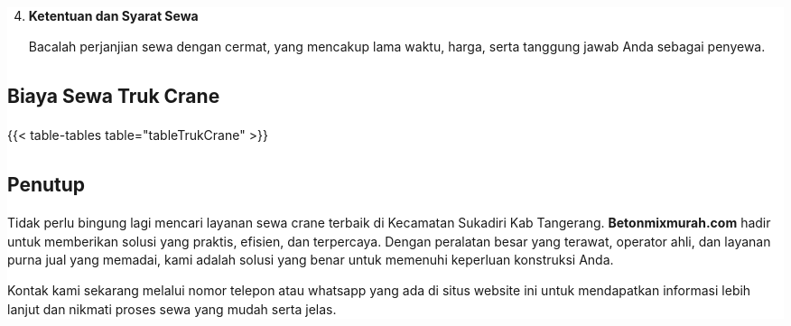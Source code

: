 4. **Ketentuan dan Syarat Sewa**  

   Bacalah perjanjian sewa dengan cermat, yang mencakup lama waktu, harga, serta tanggung jawab Anda sebagai penyewa.

## Biaya Sewa Truk Crane

{{< table-tables table="tableTrukCrane" >}}

## Penutup

Tidak perlu bingung lagi mencari layanan sewa crane terbaik di Kecamatan Sukadiri Kab Tangerang. **Betonmixmurah.com** hadir untuk memberikan solusi yang praktis, efisien, dan terpercaya. Dengan peralatan besar yang terawat, operator ahli, dan layanan purna jual yang memadai, kami adalah solusi yang benar untuk memenuhi keperluan konstruksi Anda.  

Kontak kami sekarang melalui nomor telepon atau whatsapp yang ada di situs website ini untuk mendapatkan informasi lebih lanjut dan nikmati proses sewa yang mudah serta jelas.
